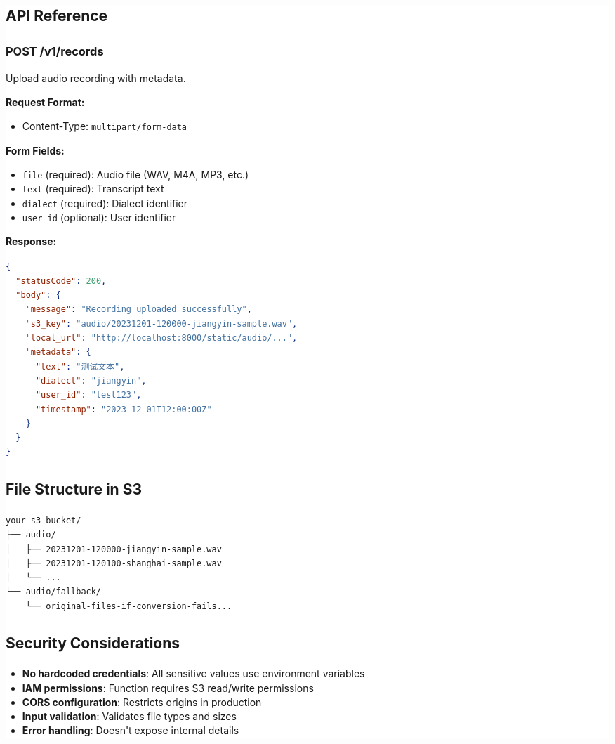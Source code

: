 ## API Reference

### POST /v1/records

Upload audio recording with metadata.

**Request Format:**
- Content-Type: `multipart/form-data`

**Form Fields:**
- `file` (required): Audio file (WAV, M4A, MP3, etc.)
- `text` (required): Transcript text
- `dialect` (required): Dialect identifier
- `user_id` (optional): User identifier

**Response:**
```json
{
  "statusCode": 200,
  "body": {
    "message": "Recording uploaded successfully",
    "s3_key": "audio/20231201-120000-jiangyin-sample.wav",
    "local_url": "http://localhost:8000/static/audio/...",
    "metadata": {
      "text": "测试文本",
      "dialect": "jiangyin",
      "user_id": "test123",
      "timestamp": "2023-12-01T12:00:00Z"
    }
  }
}
```

## File Structure in S3

```
your-s3-bucket/
├── audio/
│   ├── 20231201-120000-jiangyin-sample.wav
│   ├── 20231201-120100-shanghai-sample.wav
│   └── ...
└── audio/fallback/
    └── original-files-if-conversion-fails...
```

## Security Considerations

- **No hardcoded credentials**: All sensitive values use environment variables
- **IAM permissions**: Function requires S3 read/write permissions
- **CORS configuration**: Restricts origins in production
- **Input validation**: Validates file types and sizes
- **Error handling**: Doesn't expose internal details
